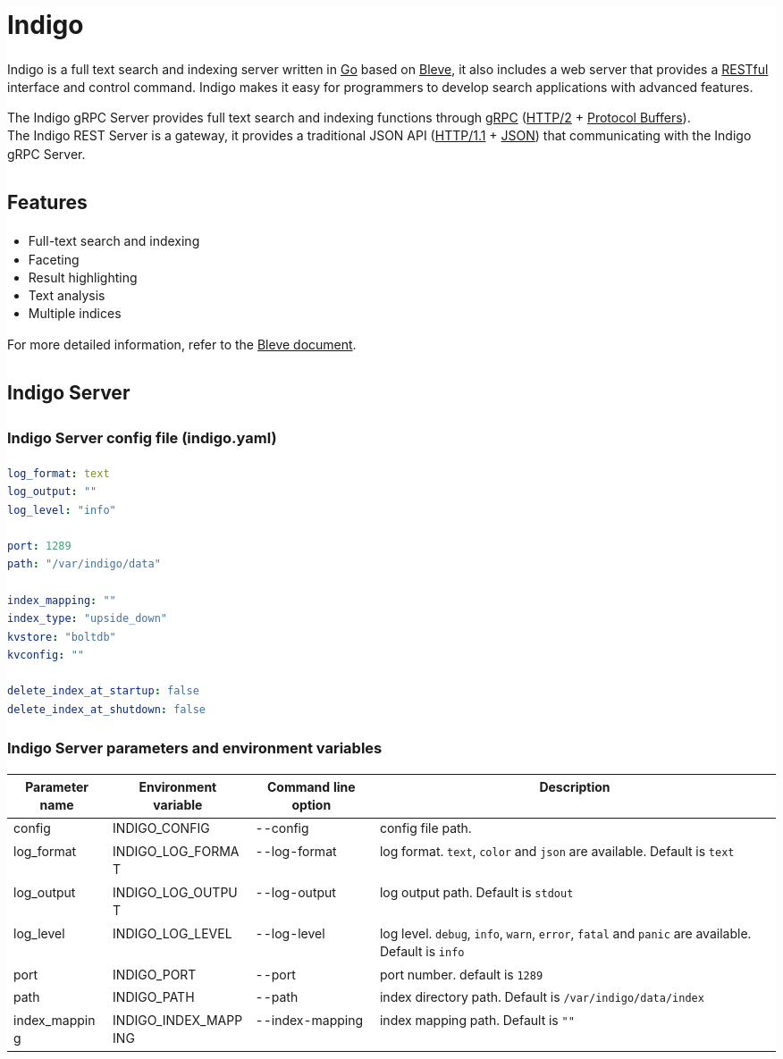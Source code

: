 # Indigo

Indigo is a full text search and indexing server written in [Go](https://golang.org) based on [Bleve](http://www.blevesearch.com), it also includes a web server that provides a [RESTful](https://en.wikipedia.org/wiki/Representational_state_transfer) interface and control command. Indigo makes it easy for programmers to develop search applications with advanced features.  

The Indigo gRPC Server provides full text search and indexing functions through [gRPC](http://www.grpc.io) ([HTTP/2](https://en.wikipedia.org/wiki/HTTP/2) + [Protocol Buffers](https://developers.google.com/protocol-buffers/)).  
The Indigo REST Server is a gateway, it provides a traditional JSON API ([HTTP/1.1](https://en.wikipedia.org/wiki/Hypertext_Transfer_Protocol) + [JSON](http://www.json.org)) that communicating with the Indigo gRPC Server.  


## Features

- Full-text search and indexing
- Faceting
- Result highlighting
- Text analysis
- Multiple indices

For more detailed information, refer to the [Bleve document](http://www.blevesearch.com/docs/Home/).

## Indigo Server

### Indigo Server config file (indigo.yaml)

```yaml
log_format: text
log_output: ""
log_level: "info"

port: 1289
path: "/var/indigo/data"

index_mapping: ""
index_type: "upside_down"
kvstore: "boltdb"
kvconfig: ""

delete_index_at_startup: false
delete_index_at_shutdown: false
```

### Indigo Server parameters and environment variables

| Parameter name | Environment variable | Command line option | Description |
| --- | --- | --- | --- |
| config                   | INDIGO_CONFIG                   | --config                   | config file path. |
| log_format               | INDIGO_LOG_FORMAT               | --log-format               | log format. `text`, `color` and `json` are available. Default is `text` |
| log_output               | INDIGO_LOG_OUTPUT               | --log-output               | log output path. Default is `stdout` |
| log_level                | INDIGO_LOG_LEVEL                | --log-level                | log level. `debug`, `info`, `warn`, `error`, `fatal` and `panic` are available. Default is `info` |
| port                     | INDIGO_PORT                     | --port                     | port number. default is `1289` |
| path                     | INDIGO_PATH                     | --path                     | index directory path. Default is `/var/indigo/data/index` |
| index_mapping            | INDIGO_INDEX_MAPPING            | --index-mapping            | index mapping path. Default is `""` |